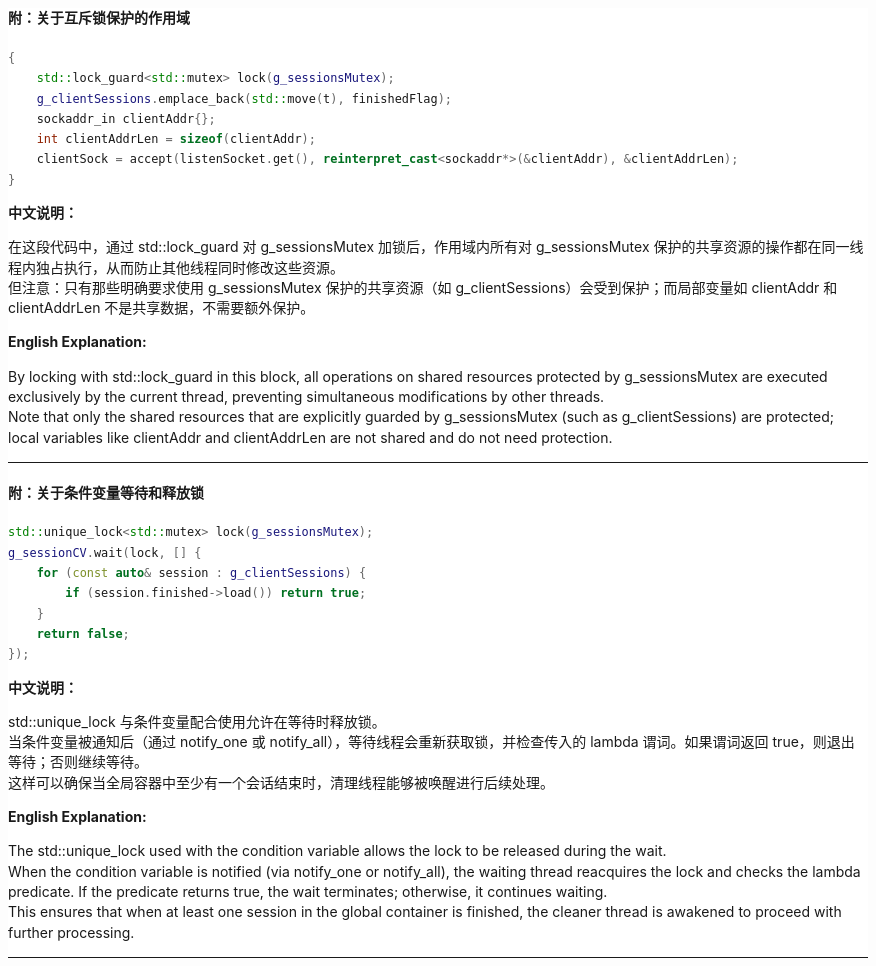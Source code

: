 
#### 附：关于互斥锁保护的作用域

```cpp
{
    std::lock_guard<std::mutex> lock(g_sessionsMutex);
    g_clientSessions.emplace_back(std::move(t), finishedFlag);
    sockaddr_in clientAddr{}; 
    int clientAddrLen = sizeof(clientAddr); 
    clientSock = accept(listenSocket.get(), reinterpret_cast<sockaddr*>(&clientAddr), &clientAddrLen);
}
```

**中文说明：**

在这段代码中，通过 std::lock_guard 对 g_sessionsMutex 加锁后，作用域内所有对 g_sessionsMutex 保护的共享资源的操作都在同一线程内独占执行，从而防止其他线程同时修改这些资源。  
但注意：只有那些明确要求使用 g_sessionsMutex 保护的共享资源（如 g_clientSessions）会受到保护；而局部变量如 clientAddr 和 clientAddrLen 不是共享数据，不需要额外保护。

**English Explanation:**

By locking with std::lock_guard in this block, all operations on shared resources protected by g_sessionsMutex are executed exclusively by the current thread, preventing simultaneous modifications by other threads.  
Note that only the shared resources that are explicitly guarded by g_sessionsMutex (such as g_clientSessions) are protected; local variables like clientAddr and clientAddrLen are not shared and do not need protection.

---

#### 附：关于条件变量等待和释放锁

```cpp
std::unique_lock<std::mutex> lock(g_sessionsMutex);
g_sessionCV.wait(lock, [] {
    for (const auto& session : g_clientSessions) {
        if (session.finished->load()) return true;
    }
    return false;
});
```

**中文说明：**

std::unique_lock 与条件变量配合使用允许在等待时释放锁。  
当条件变量被通知后（通过 notify_one 或 notify_all），等待线程会重新获取锁，并检查传入的 lambda 谓词。如果谓词返回 true，则退出等待；否则继续等待。  
这样可以确保当全局容器中至少有一个会话结束时，清理线程能够被唤醒进行后续处理。

**English Explanation:**

The std::unique_lock used with the condition variable allows the lock to be released during the wait.  
When the condition variable is notified (via notify_one or notify_all), the waiting thread reacquires the lock and checks the lambda predicate. If the predicate returns true, the wait terminates; otherwise, it continues waiting.  
This ensures that when at least one session in the global container is finished, the cleaner thread is awakened to proceed with further processing.

---